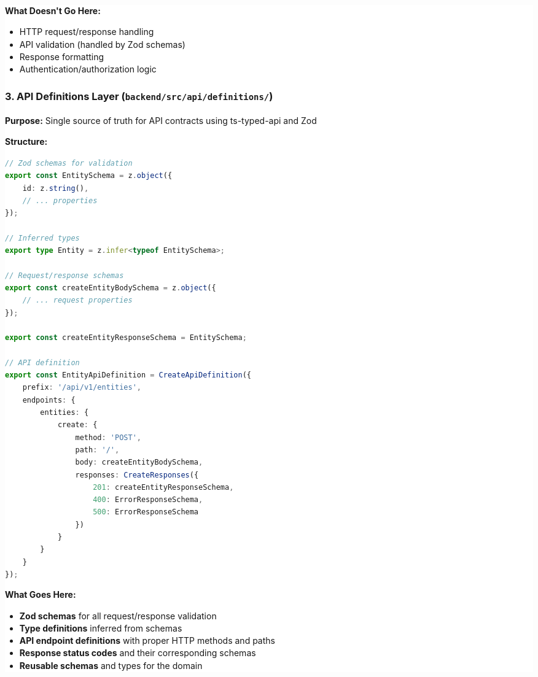 **What Doesn't Go Here:**
- HTTP request/response handling
- API validation (handled by Zod schemas)
- Response formatting
- Authentication/authorization logic

### 3. API Definitions Layer (`backend/src/api/definitions/`)

**Purpose:** Single source of truth for API contracts using ts-typed-api and Zod

**Structure:**
```typescript
// Zod schemas for validation
export const EntitySchema = z.object({
    id: z.string(),
    // ... properties
});

// Inferred types
export type Entity = z.infer<typeof EntitySchema>;

// Request/response schemas
export const createEntityBodySchema = z.object({
    // ... request properties
});

export const createEntityResponseSchema = EntitySchema;

// API definition
export const EntityApiDefinition = CreateApiDefinition({
    prefix: '/api/v1/entities',
    endpoints: {
        entities: {
            create: {
                method: 'POST',
                path: '/',
                body: createEntityBodySchema,
                responses: CreateResponses({
                    201: createEntityResponseSchema,
                    400: ErrorResponseSchema,
                    500: ErrorResponseSchema
                })
            }
        }
    }
});
```

**What Goes Here:**
- **Zod schemas** for all request/response validation
- **Type definitions** inferred from schemas
- **API endpoint definitions** with proper HTTP methods and paths
- **Response status codes** and their corresponding schemas
- **Reusable schemas** and types for the domain
